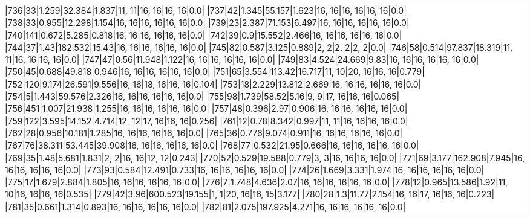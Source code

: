 |736|33|1.259|32.384|1.837|11, 11|16, 16|16, 16|0.0|
|737|42|1.345|55.157|1.623|16, 16|16, 16|16, 16|0.0|
|738|33|0.955|12.298|1.154|16, 16|16, 16|16, 16|0.0|
|739|23|2.387|71.153|6.497|16, 16|16, 16|16, 16|0.0|
|740|141|0.672|5.285|0.818|16, 16|16, 16|16, 16|0.0|
|742|39|0.9|15.552|2.466|16, 16|16, 16|16, 16|0.0|
|744|37|1.43|182.532|15.43|16, 16|16, 16|16, 16|0.0|
|745|82|0.587|3.125|0.889|2, 2|2, 2|2, 2|0.0|
|746|58|0.514|97.837|18.319|11, 11|16, 16|16, 16|0.0|
|747|47|0.56|11.948|1.122|16, 16|16, 16|16, 16|0.0|
|749|83|4.524|24.669|9.83|16, 16|16, 16|16, 16|0.0|
|750|45|0.688|49.818|0.946|16, 16|16, 16|16, 16|0.0|
|751|65|3.554|113.42|16.717|11, 10|20, 16|16, 16|0.779|
|752|120|9.174|26.591|9.556|16, 16|18, 16|16, 16|0.104|
|753|18|2.229|13.812|2.669|16, 16|16, 16|16, 16|0.0|
|754|5|1.443|59.576|2.326|16, 16|16, 16|16, 16|0.0|
|755|98|1.739|58.52|5.16|9, 9|17, 16|16, 16|0.065|
|756|451|1.007|21.938|1.255|16, 16|16, 16|16, 16|0.0|
|757|48|0.396|2.97|0.906|16, 16|16, 16|16, 16|0.0|
|759|122|3.595|14.152|4.714|12, 12|17, 16|16, 16|0.256|
|761|12|0.78|8.342|0.997|11, 11|16, 16|16, 16|0.0|
|762|28|0.956|10.181|1.285|16, 16|16, 16|16, 16|0.0|
|765|36|0.776|9.074|0.911|16, 16|16, 16|16, 16|0.0|
|767|76|38.311|53.445|39.908|16, 16|16, 16|16, 16|0.0|
|768|77|0.532|21.95|0.666|16, 16|16, 16|16, 16|0.0|
|769|35|1.48|5.681|1.831|2, 2|16, 16|12, 12|0.243|
|770|52|0.529|19.588|0.779|3, 3|16, 16|16, 16|0.0|
|771|69|3.177|162.908|7.945|16, 16|16, 16|16, 16|0.0|
|773|93|0.584|12.491|0.733|16, 16|16, 16|16, 16|0.0|
|774|26|1.669|3.331|1.974|16, 16|16, 16|16, 16|0.0|
|775|17|1.679|2.884|1.805|16, 16|16, 16|16, 16|0.0|
|776|7|1.748|4.636|2.07|16, 16|16, 16|16, 16|0.0|
|778|12|0.965|13.586|1.92|11, 10|16, 16|16, 16|0.535|
|779|42|3.96|600.523|19.155|1, 1|20, 16|16, 15|3.177|
|780|28|1.3|11.77|2.154|16, 16|17, 16|16, 16|0.223|
|781|35|0.661|1.314|0.893|16, 16|16, 16|16, 16|0.0|
|782|81|2.075|197.925|4.271|16, 16|16, 16|16, 16|0.0|